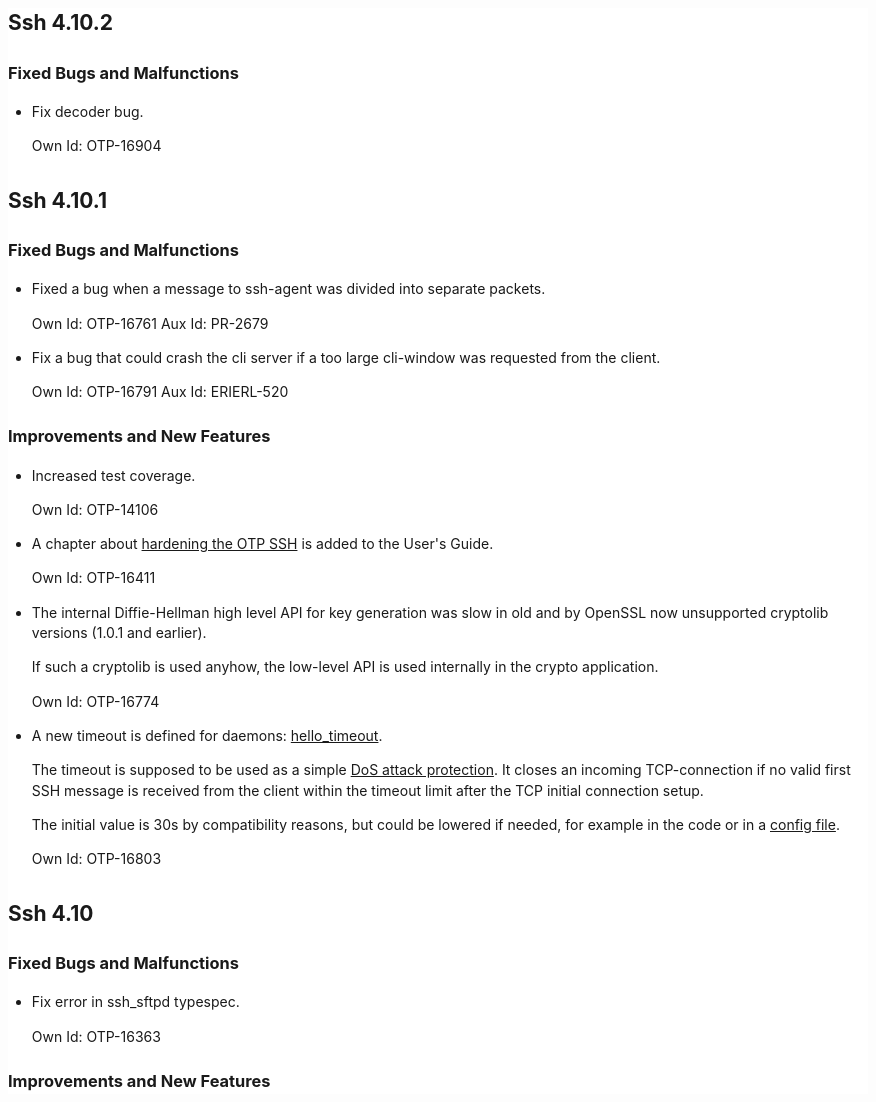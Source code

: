 ## Ssh 4.10.2

### Fixed Bugs and Malfunctions

* Fix decoder bug.

  Own Id: OTP-16904

## Ssh 4.10.1

### Fixed Bugs and Malfunctions

* Fixed a bug when a message to ssh-agent was divided into separate packets.

  Own Id: OTP-16761 Aux Id: PR-2679
* Fix a bug that could crash the cli server if a too large cli-window was requested from the client.

  Own Id: OTP-16791 Aux Id: ERIERL-520

### Improvements and New Features

* Increased test coverage.

  Own Id: OTP-14106
* A chapter about [hardening the OTP SSH](hardening.md) is added to the User's Guide.

  Own Id: OTP-16411
* The internal Diffie-Hellman high level API for key generation was slow in old and by OpenSSL now unsupported cryptolib versions (1.0.1 and earlier).

  If such a cryptolib is used anyhow, the low-level API is used internally in the crypto application.

  Own Id: OTP-16774
* A new timeout is defined for daemons: [hello_timeout](`t:ssh:hello_timeout_daemon_option/0`).

  The timeout is supposed to be used as a simple [DoS attack protection](hardening.md#resilience-to-dos-attacks). It closes an incoming TCP-connection if no valid first SSH message is received from the client within the timeout limit after the TCP initial connection setup.

  The initial value is 30s by compatibility reasons, but could be lowered if needed, for example in the code or in a [config file](configurations.md).

  Own Id: OTP-16803

## Ssh 4.10

### Fixed Bugs and Malfunctions

* Fix error in ssh_sftpd typespec.

  Own Id: OTP-16363

### Improvements and New Features

